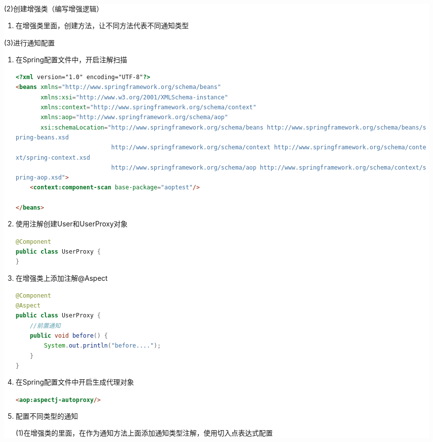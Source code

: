 (2)创建增强类（编写增强逻辑）

  1. 在增强类里面，创建方法，让不同方法代表不同通知类型

     

(3)进行通知配置

 1. 在Spring配置文件中，开启注解扫描

    ```html
    <?xml version="1.0" encoding="UTF-8"?>
    <beans xmlns="http://www.springframework.org/schema/beans"
           xmlns:xsi="http://www.w3.org/2001/XMLSchema-instance"
           xmlns:context="http://www.springframework.org/schema/context"
           xmlns:aop="http://www.springframework.org/schema/aop"
           xsi:schemaLocation="http://www.springframework.org/schema/beans http://www.springframework.org/schema/beans/spring-beans.xsd
                               http://www.springframework.org/schema/context http://www.springframework.org/schema/context/spring-context.xsd
                               http://www.springframework.org/schema/aop http://www.springframework.org/schema/context/spring-aop.xsd">
        <context:component-scan base-package="aoptest"/>
    
    </beans>
    ```

 2. 使用注解创建User和UserProxy对象

    ```java
    @Component
    public class UserProxy {
    }
    ```

 3. 在增强类上添加注解@Aspect

    ```java
    @Component
    @Aspect
    public class UserProxy {
        //前置通知
        public void before() {
            System.out.println("before....");
        }
    }
    ```

 4. 在Spring配置文件中开启生成代理对象

    ```html
    <aop:aspectj-autoproxy/>
    ```

 5. 配置不同类型的通知

    (1)在增强类的里面，在作为通知方法上面添加通知类型注解，使用切入点表达式配置
